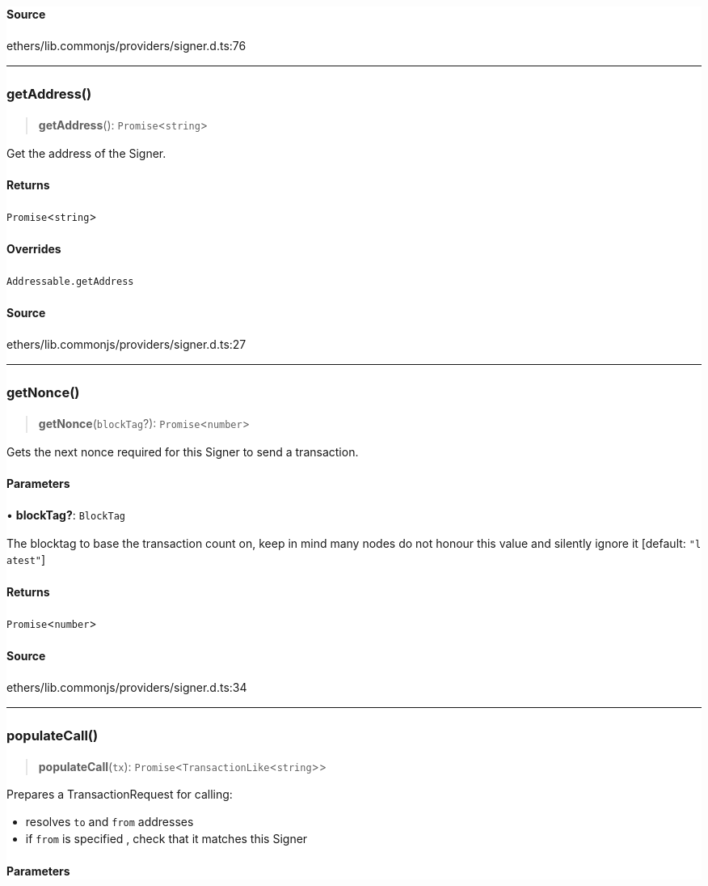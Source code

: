 #### Source

ethers/lib.commonjs/providers/signer.d.ts:76

***

### getAddress()

> **getAddress**(): `Promise`\<`string`\>

Get the address of the Signer.

#### Returns

`Promise`\<`string`\>

#### Overrides

`Addressable.getAddress`

#### Source

ethers/lib.commonjs/providers/signer.d.ts:27

***

### getNonce()

> **getNonce**(`blockTag`?): `Promise`\<`number`\>

Gets the next nonce required for this Signer to send a transaction.

#### Parameters

• **blockTag?**: `BlockTag`

The blocktag to base the transaction count on, keep in mind
        many nodes do not honour this value and silently ignore it [default: ``"latest"``]

#### Returns

`Promise`\<`number`\>

#### Source

ethers/lib.commonjs/providers/signer.d.ts:34

***

### populateCall()

> **populateCall**(`tx`): `Promise`\<`TransactionLike`\<`string`\>\>

Prepares a TransactionRequest for calling:
 - resolves ``to`` and ``from`` addresses
 - if ``from`` is specified , check that it matches this Signer

#### Parameters
